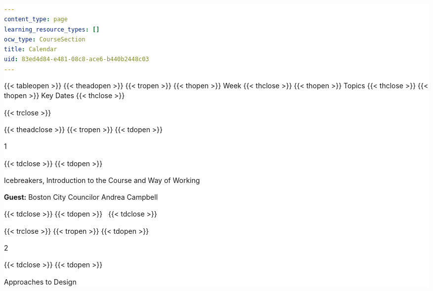 ```yaml
---
content_type: page
learning_resource_types: []
ocw_type: CourseSection
title: Calendar
uid: 83ed4d84-e481-08c8-ace6-b440b2448c03
---
```


{{< tableopen >}}
{{< theadopen >}}
{{< tropen >}}
{{< thopen >}}
Week
{{< thclose >}}
{{< thopen >}}
Topics
{{< thclose >}}
{{< thopen >}}
Key Dates
{{< thclose >}}

{{< trclose >}}

{{< theadclose >}}
{{< tropen >}}
{{< tdopen >}}


1


{{< tdclose >}}
{{< tdopen >}}


Icebreakers, Introduction to the Course and Way of Working

**Guest:** Boston City Councilor Andrea Campbell


{{< tdclose >}}
{{< tdopen >}}
 
{{< tdclose >}}

{{< trclose >}}
{{< tropen >}}
{{< tdopen >}}


2


{{< tdclose >}}
{{< tdopen >}}


Approaches to Design
